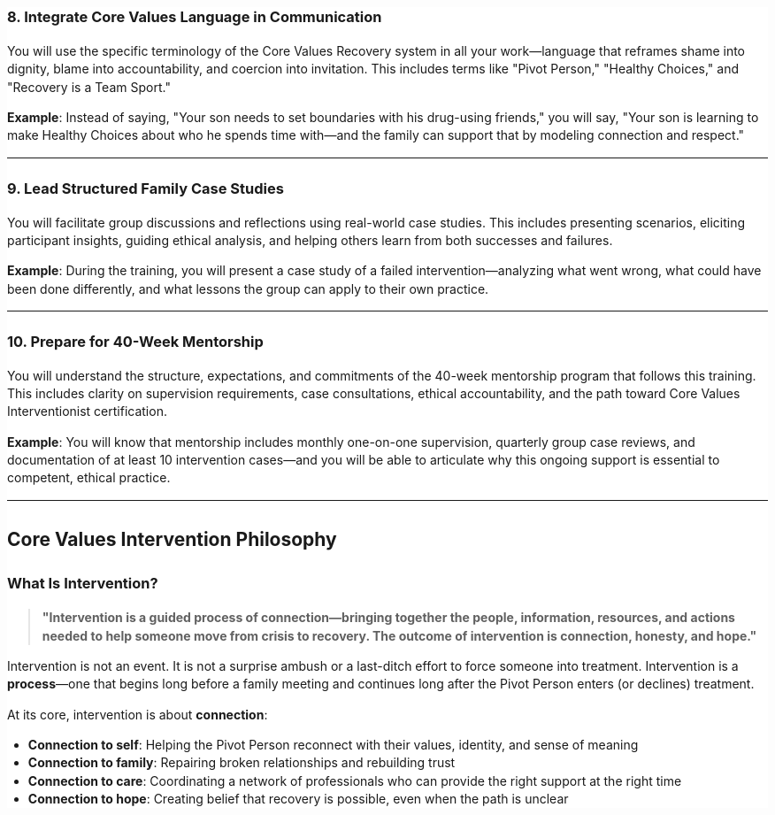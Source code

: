 
### 8. Integrate Core Values Language in Communication

You will use the specific terminology of the Core Values Recovery system in all your work—language that reframes shame into dignity, blame into accountability, and coercion into invitation. This includes terms like "Pivot Person," "Healthy Choices," and "Recovery is a Team Sport."

**Example**: Instead of saying, "Your son needs to set boundaries with his drug-using friends," you will say, "Your son is learning to make Healthy Choices about who he spends time with—and the family can support that by modeling connection and respect."

---

### 9. Lead Structured Family Case Studies

You will facilitate group discussions and reflections using real-world case studies. This includes presenting scenarios, eliciting participant insights, guiding ethical analysis, and helping others learn from both successes and failures.

**Example**: During the training, you will present a case study of a failed intervention—analyzing what went wrong, what could have been done differently, and what lessons the group can apply to their own practice.

---

### 10. Prepare for 40-Week Mentorship

You will understand the structure, expectations, and commitments of the 40-week mentorship program that follows this training. This includes clarity on supervision requirements, case consultations, ethical accountability, and the path toward Core Values Interventionist certification.

**Example**: You will know that mentorship includes monthly one-on-one supervision, quarterly group case reviews, and documentation of at least 10 intervention cases—and you will be able to articulate why this ongoing support is essential to competent, ethical practice.

---

## Core Values Intervention Philosophy

### What Is Intervention?

> **"Intervention is a guided process of connection—bringing together the people, information, resources, and actions needed to help someone move from crisis to recovery. The outcome of intervention is connection, honesty, and hope."**

Intervention is not an event. It is not a surprise ambush or a last-ditch effort to force someone into treatment. Intervention is a **process**—one that begins long before a family meeting and continues long after the Pivot Person enters (or declines) treatment.

At its core, intervention is about **connection**:

- **Connection to self**: Helping the Pivot Person reconnect with their values, identity, and sense of meaning
- **Connection to family**: Repairing broken relationships and rebuilding trust
- **Connection to care**: Coordinating a network of professionals who can provide the right support at the right time
- **Connection to hope**: Creating belief that recovery is possible, even when the path is unclear
